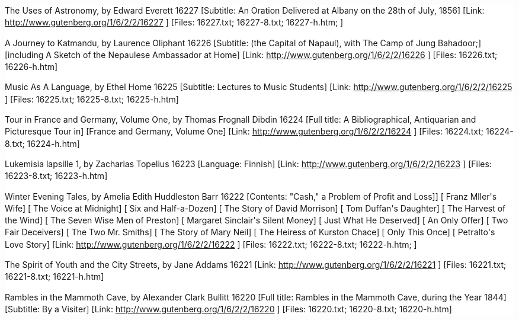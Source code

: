 The Uses of Astronomy, by Edward Everett                                 16227
   [Subtitle: An Oration Delivered at Albany on the 28th of July, 1856]
   [Link: http://www.gutenberg.org/1/6/2/2/16227 ]
   [Files: 16227.txt; 16227-8.txt; 16227-h.htm; ]

A Journey to Katmandu, by Laurence Oliphant                              16226
   [Subtitle: (the Capital of Napaul), with The Camp of Jung Bahadoor;]
   [including A Sketch of the Nepaulese Ambassador at Home]
   [Link: http://www.gutenberg.org/1/6/2/2/16226 ]
   [Files: 16226.txt; 16226-h.htm]

Music As A Language, by Ethel Home                                       16225
   [Subtitle: Lectures to Music Students]
   [Link: http://www.gutenberg.org/1/6/2/2/16225 ]
   [Files: 16225.txt; 16225-8.txt; 16225-h.htm]

Tour in France and Germany, Volume One, by Thomas Frognall  Dibdin       16224
   [Full title: A Bibliographical, Antiquarian and Picturesque Tour in]
   [France and Germany, Volume One]
   [Link: http://www.gutenberg.org/1/6/2/2/16224 ]
   [Files: 16224.txt; 16224-8.txt; 16224-h.htm]

Lukemisia lapsille 1, by Zacharias Topelius                              16223
   [Language: Finnish]
   [Link: http://www.gutenberg.org/1/6/2/2/16223 ]
   [Files: 16223-8.txt; 16223-h.htm]

Winter Evening Tales, by Amelia Edith Huddleston Barr                    16222
   [Contents: "Cash," a Problem of Profit and Loss]]
   [          Franz Mller's Wife]
   [          The Voice at Midnight]
   [          Six and Half-a-Dozen]
   [          The Story of David Morrison]
   [          Tom Duffan's Daughter]
   [          The Harvest of the Wind]
   [          The Seven Wise Men of Preston]
   [          Margaret Sinclair's Silent Money]
   [          Just What He Deserved]
   [          An Only Offer]
   [          Two Fair Deceivers]
   [          The Two Mr. Smiths]
   [          The Story of Mary Neil]
   [          The Heiress of Kurston Chace]
   [          Only This Once]
   [          Petralto's Love Story]
   [Link: http://www.gutenberg.org/1/6/2/2/16222 ]
   [Files: 16222.txt; 16222-8.txt; 16222-h.htm; ]

The Spirit of Youth and the City Streets, by Jane Addams                 16221
   [Link: http://www.gutenberg.org/1/6/2/2/16221 ]
   [Files: 16221.txt; 16221-8.txt; 16221-h.htm]

Rambles in the Mammoth Cave, by Alexander Clark Bullitt                  16220
   [Full title: Rambles in the Mammoth Cave, during the Year 1844]
   [Subtitle: By a Visiter]
   [Link: http://www.gutenberg.org/1/6/2/2/16220 ]
   [Files: 16220.txt; 16220-8.txt; 16220-h.htm]
